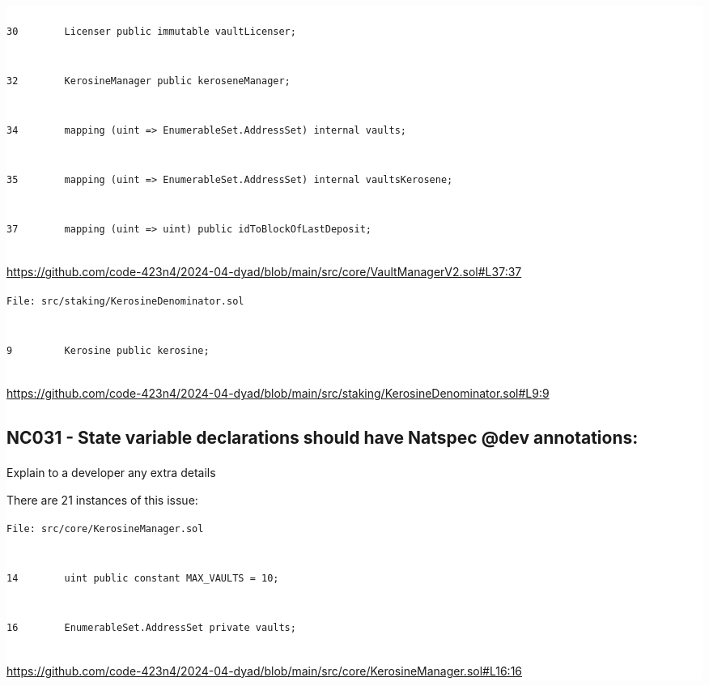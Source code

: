 ```solidity

30        Licenser public immutable vaultLicenser;


32        KerosineManager public keroseneManager;


34        mapping (uint => EnumerableSet.AddressSet) internal vaults; 


35        mapping (uint => EnumerableSet.AddressSet) internal vaultsKerosene; 


37        mapping (uint => uint) public idToBlockOfLastDeposit;


```

https://github.com/code-423n4/2024-04-dyad/blob/main/src/core/VaultManagerV2.sol#L37:37

```solidity
File: src/staking/KerosineDenominator.sol


9         Kerosine public kerosine;


```

https://github.com/code-423n4/2024-04-dyad/blob/main/src/staking/KerosineDenominator.sol#L9:9



## NC031 - State variable declarations should have Natspec @dev annotations:

Explain to a developer any extra details



There are 21 instances of this issue:

```solidity
File: src/core/KerosineManager.sol


14        uint public constant MAX_VAULTS = 10;


16        EnumerableSet.AddressSet private vaults;


```

https://github.com/code-423n4/2024-04-dyad/blob/main/src/core/KerosineManager.sol#L16:16

